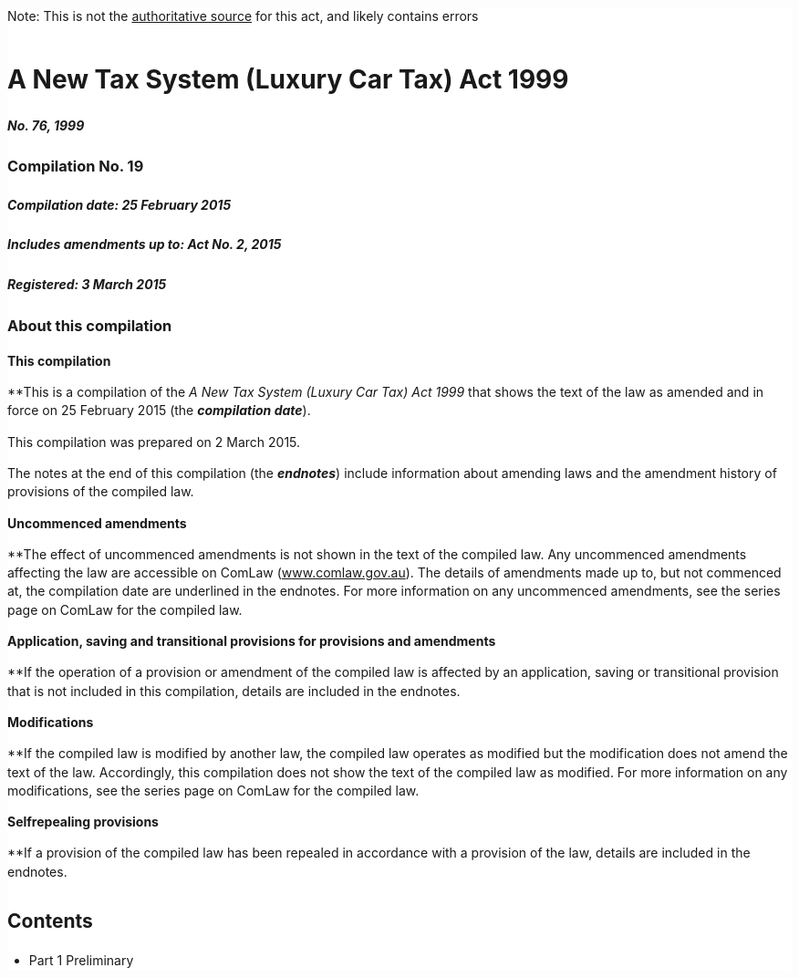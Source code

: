 Note: This is not the [authoritative source](https://www.comlaw.gov.au/Details/C2015C00035) for this act, and likely contains errors

# A New Tax System (Luxury Car Tax) Act 1999

##### No. 76, 1999

### Compilation No. 19

##### Compilation date: 25 February 2015

##### Includes amendments up to: Act No. 2, 2015

##### Registered: 3 March 2015

### About this compilation

**This compilation**

**This is a compilation of the _A New Tax System (Luxury Car Tax) Act 1999_ that shows the text of the law as amended and in force on 25 February 2015 (the **_compilation date_**).

This compilation was prepared on 2 March 2015.

The notes at the end of this compilation (the **_endnotes_**) include information about amending laws and the amendment history of provisions of the compiled law.

**Uncommenced amendments**

**The effect of uncommenced amendments is not shown in the text of the compiled law. Any uncommenced amendments affecting the law are accessible on ComLaw (www.comlaw.gov.au). The details of amendments made up to, but not commenced at, the compilation date are underlined in the endnotes. For more information on any uncommenced amendments, see the series page on ComLaw for the compiled law.

**Application, saving and transitional provisions for provisions and amendments**

**If the operation of a provision or amendment of the compiled law is affected by an application, saving or transitional provision that is not included in this compilation, details are included in the endnotes.

**Modifications**

**If the compiled law is modified by another law, the compiled law operates as modified but the modification does not amend the text of the law. Accordingly, this compilation does not show the text of the compiled law as modified. For more information on any modifications, see the series page on ComLaw for the compiled law.

**Selfrepealing provisions**

**If a provision of the compiled law has been repealed in accordance with a provision of the law, details are included in the endnotes.

## Contents

  * Part 1 Preliminary 
